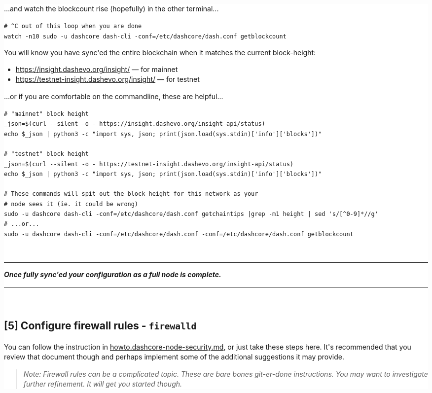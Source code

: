 ...and watch the blockcount rise (hopefully) in the other terminal...

```
# ^C out of this loop when you are done
watch -n10 sudo -u dashcore dash-cli -conf=/etc/dashcore/dash.conf getblockcount
```

You will know you have sync'ed the entire blockchain when it matches the current block-height:

* <https://insight.dashevo.org/insight/> &mdash; for mainnet
* <https://testnet-insight.dashevo.org/insight/> &mdash; for testnet

...or if you are comfortable on the commandline, these are helpful...



```
# "mainnet" block height
_json=$(curl --silent -o - https://insight.dashevo.org/insight-api/status)
echo $_json | python3 -c "import sys, json; print(json.load(sys.stdin)['info']['blocks'])"

# "testnet" block height
_json=$(curl --silent -o - https://testnet-insight.dashevo.org/insight-api/status)
echo $_json | python3 -c "import sys, json; print(json.load(sys.stdin)['info']['blocks'])"

# These commands will spit out the block height for this network as your
# node sees it (ie. it could be wrong)
sudo -u dashcore dash-cli -conf=/etc/dashcore/dash.conf getchaintips |grep -m1 height | sed 's/[^0-9]*//g'
# ...or...
sudo -u dashcore dash-cli -conf=/etc/dashcore/dash.conf -conf=/etc/dashcore/dash.conf getblockcount
```



&nbsp;

---

***Once fully sync'ed your configuration as a full node is complete.***

---

&nbsp;

## [5] Configure firewall rules - `firewalld`

You can follow the instruction in
[howto.dashcore-node-security.md](https://github.com/taw00/dashcore-rpm/blob/master/documentation/howto.dashcore-node-security.md),
or just take these steps here. It's recommended that you review that document
though and perhaps implement some of the additional suggestions it may provide.


> _Note: Firewall rules can be a complicated topic. These are bare bones
> git-er-done instructions. You may want to investigate further refinement. It
> will get you started though._

